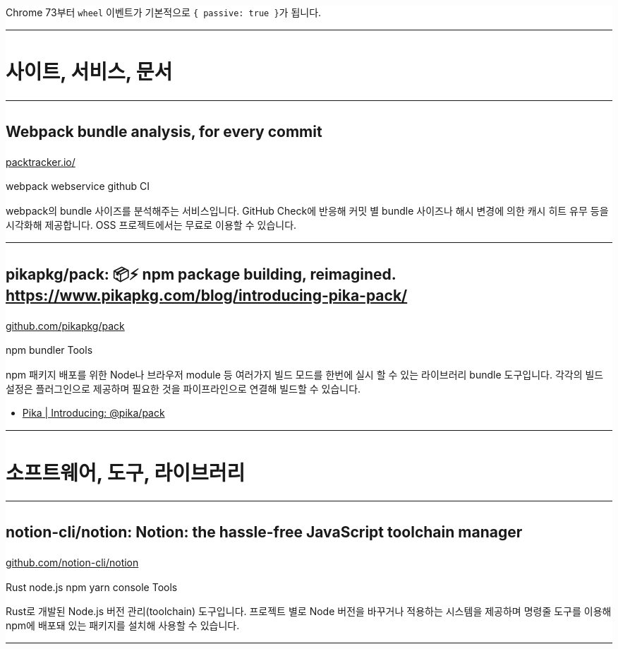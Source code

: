 Chrome 73부터 `wheel` 이벤트가 기본적으로 `{ passive: true }`가 됩니다.


----
<h1 class="site-genre">사이트, 서비스, 문서</h1>

----

## Webpack bundle analysis, for every commit
[packtracker.io/](https://packtracker.io/ "Webpack bundle analysis, for every commit")
<p class="jser-tags jser-tag-icon"><span class="jser-tag">webpack</span> <span class="jser-tag">webservice</span> <span class="jser-tag">github</span> <span class="jser-tag">CI</span></p>

webpack의 bundle 사이즈를 분석해주는 서비스입니다.
GitHub Check에 반응해 커밋 별 bundle 사이즈나 해시 변경에 의한 캐시 히트 유무 등을 시각화해 제공합니다.
OSS 프로젝트에서는 무료로 이용할 수 있습니다.


----

## pikapkg/pack: 📦⚡️ npm package building, reimagined. https://www.pikapkg.com/blog/introducing-pika-pack/
[github.com/pikapkg/pack](https://github.com/pikapkg/pack "pikapkg/pack: 📦⚡️ npm package building, reimagined. https://www.pikapkg.com/blog/introducing-pika-pack/")
<p class="jser-tags jser-tag-icon"><span class="jser-tag">npm</span> <span class="jser-tag">bundler</span> <span class="jser-tag">Tools</span></p>

npm 패키지 배포를 위한 Node나 브라우저 module 등 여러가지 빌드 모드를 한번에 실시 할 수 있는 라이브러리 bundle 도구입니다.
각각의 빌드 설정은 플러그인으로 제공하며 필요한 것을 파이프라인으로 연결해 빌드할 수 있습니다.

- [Pika | Introducing: @pika/pack](https://www.pikapkg.com/blog/introducing-pika-pack/ "Pika | Introducing: @pika/pack")

----
<h1 class="site-genre">소프트웨어, 도구, 라이브러리</h1>

----

## notion-cli/notion: Notion: the hassle-free JavaScript toolchain manager
[github.com/notion-cli/notion](https://github.com/notion-cli/notion "notion-cli/notion: Notion: the hassle-free JavaScript toolchain manager")
<p class="jser-tags jser-tag-icon"><span class="jser-tag">Rust</span> <span class="jser-tag">node.js</span> <span class="jser-tag">npm</span> <span class="jser-tag">yarn</span> <span class="jser-tag">console</span> <span class="jser-tag">Tools</span></p>

Rust로 개발된 Node.js 버전 관리(toolchain) 도구입니다.
프로젝트 별로 Node 버전을 바꾸거나 적용하는 시스템을 제공하며 명령줄 도구를 이용해 npm에 배포돼 있는 패키지를 설치해 사용할 수 있습니다.


----
